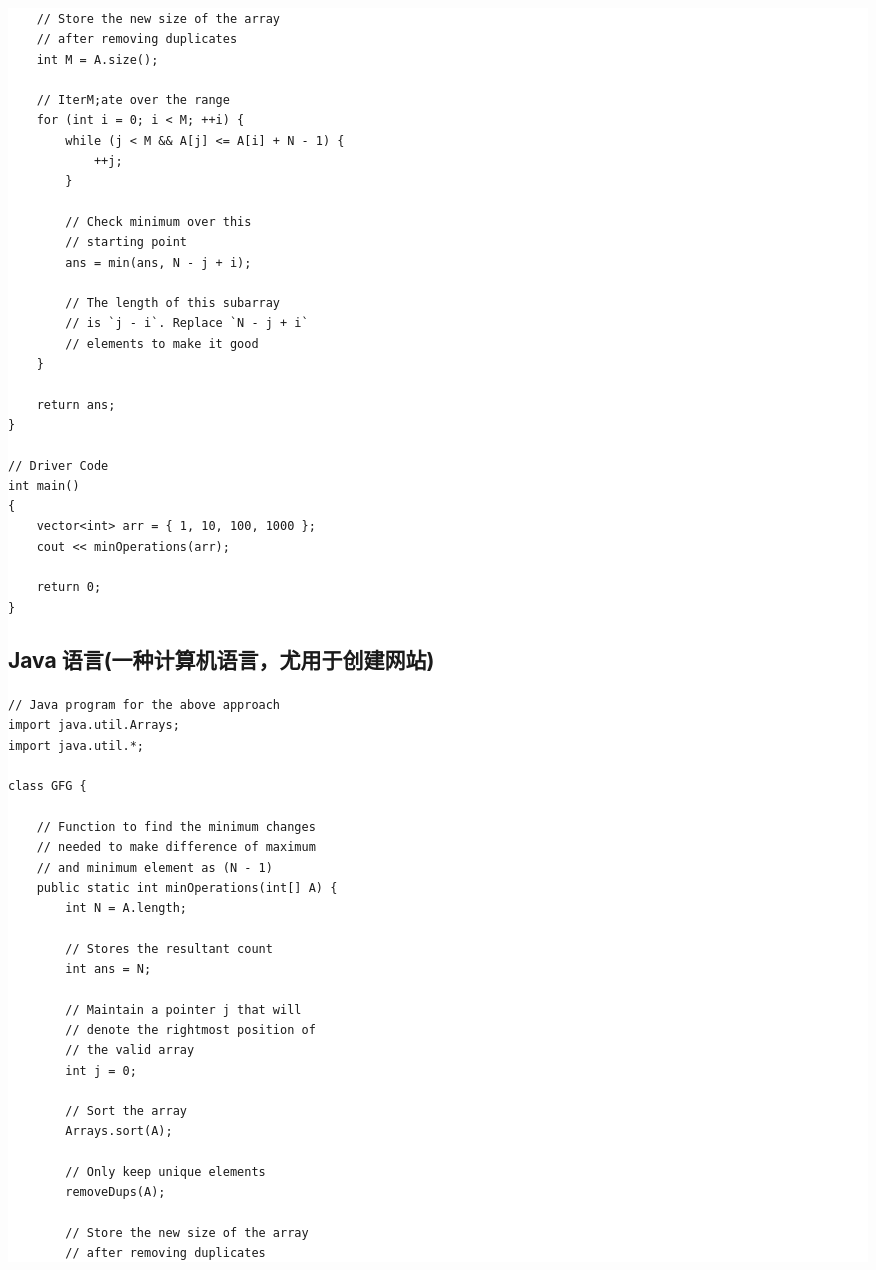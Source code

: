 ```
    // Store the new size of the array
    // after removing duplicates
    int M = A.size();

    // IterM;ate over the range
    for (int i = 0; i < M; ++i) {
        while (j < M && A[j] <= A[i] + N - 1) {
            ++j;
        }

        // Check minimum over this
        // starting point
        ans = min(ans, N - j + i);

        // The length of this subarray
        // is `j - i`. Replace `N - j + i`
        // elements to make it good
    }

    return ans;
}

// Driver Code
int main()
{
    vector<int> arr = { 1, 10, 100, 1000 };
    cout << minOperations(arr);

    return 0;
}
```

## Java 语言(一种计算机语言，尤用于创建网站)

```
// Java program for the above approach
import java.util.Arrays;
import java.util.*;

class GFG {

    // Function to find the minimum changes
    // needed to make difference of maximum
    // and minimum element as (N - 1)
    public static int minOperations(int[] A) {
        int N = A.length;

        // Stores the resultant count
        int ans = N;

        // Maintain a pointer j that will
        // denote the rightmost position of
        // the valid array
        int j = 0;

        // Sort the array
        Arrays.sort(A);

        // Only keep unique elements
        removeDups(A);

        // Store the new size of the array
        // after removing duplicates
```